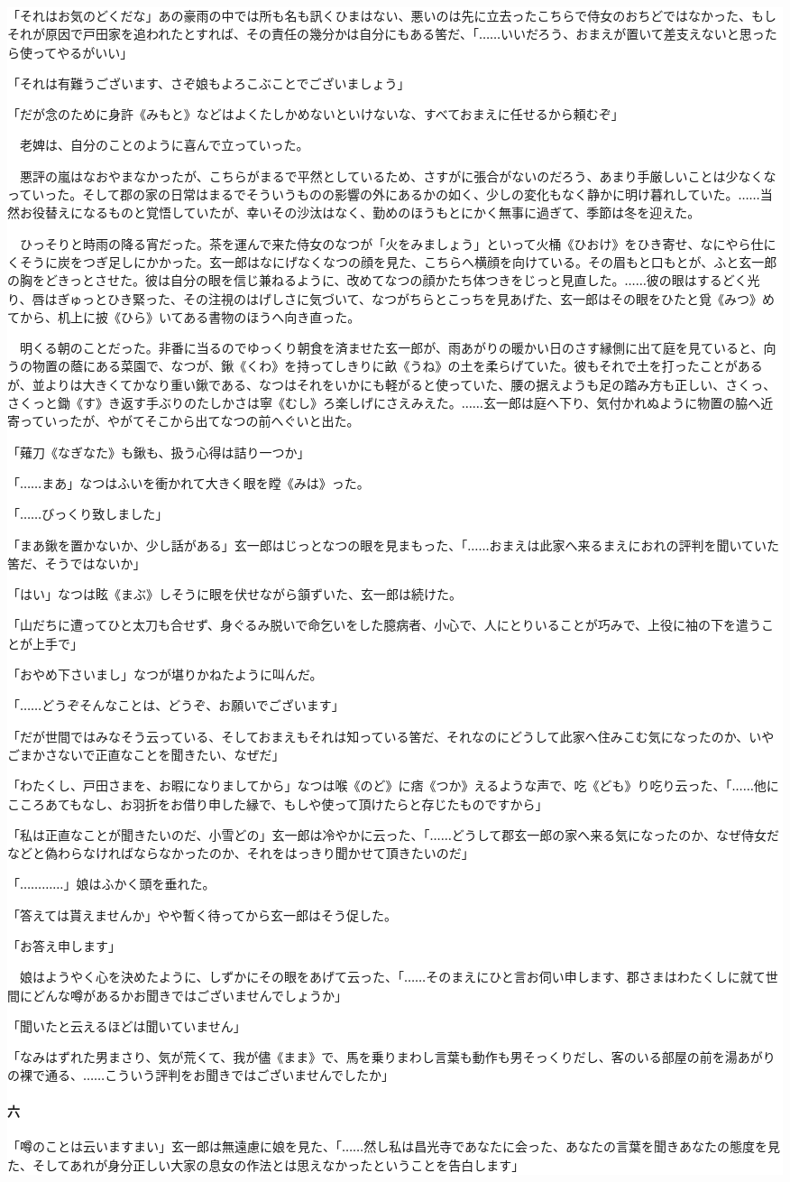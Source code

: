 「それはお気のどくだな」あの豪雨の中では所も名も訊くひまはない、悪いのは先に立去ったこちらで侍女のおちどではなかった、もしそれが原因で戸田家を追われたとすれば、その責任の幾分かは自分にもある筈だ、「……いいだろう、おまえが置いて差支えないと思ったら使ってやるがいい」

「それは有難うございます、さぞ娘もよろこぶことでございましょう」

「だが念のために身許《みもと》などはよくたしかめないといけないな、すべておまえに任せるから頼むぞ」

　老婢は、自分のことのように喜んで立っていった。

　悪評の嵐はなおやまなかったが、こちらがまるで平然としているため、さすがに張合がないのだろう、あまり手厳しいことは少なくなっていった。そして郡の家の日常はまるでそういうものの影響の外にあるかの如く、少しの変化もなく静かに明け暮れしていた。……当然お役替えになるものと覚悟していたが、幸いその沙汰はなく、勤めのほうもとにかく無事に過ぎて、季節は冬を迎えた。

　ひっそりと時雨の降る宵だった。茶を運んで来た侍女のなつが「火をみましょう」といって火桶《ひおけ》をひき寄せ、なにやら仕にくそうに炭をつぎ足しにかかった。玄一郎はなにげなくなつの顔を見た、こちらへ横顔を向けている。その眉もと口もとが、ふと玄一郎の胸をどきっとさせた。彼は自分の眼を信じ兼ねるように、改めてなつの顔かたち体つきをじっと見直した。……彼の眼はするどく光り、唇はぎゅっとひき緊った、その注視のはげしさに気づいて、なつがちらとこっちを見あげた、玄一郎はその眼をひたと覓《みつ》めてから、机上に披《ひら》いてある書物のほうへ向き直った。

　明くる朝のことだった。非番に当るのでゆっくり朝食を済ませた玄一郎が、雨あがりの暖かい日のさす縁側に出て庭を見ていると、向うの物置の蔭にある菜園で、なつが、鍬《くわ》を持ってしきりに畝《うね》の土を柔らげていた。彼もそれで土を打ったことがあるが、並よりは大きくてかなり重い鍬である、なつはそれをいかにも軽がると使っていた、腰の据えようも足の踏み方も正しい、さくっ、さくっと鋤《す》き返す手ぶりのたしかさは寧《むし》ろ楽しげにさえみえた。……玄一郎は庭へ下り、気付かれぬように物置の脇へ近寄っていったが、やがてそこから出てなつの前へぐいと出た。

「薙刀《なぎなた》も鍬も、扱う心得は詰り一つか」

「……まあ」なつはふいを衝かれて大きく眼を瞠《みは》った。

「……びっくり致しました」

「まあ鍬を置かないか、少し話がある」玄一郎はじっとなつの眼を見まもった、「……おまえは此家へ来るまえにおれの評判を聞いていた筈だ、そうではないか」

「はい」なつは眩《まぶ》しそうに眼を伏せながら頷ずいた、玄一郎は続けた。

「山だちに遭ってひと太刀も合せず、身ぐるみ脱いで命乞いをした臆病者、小心で、人にとりいることが巧みで、上役に袖の下を遣うことが上手で」

「おやめ下さいまし」なつが堪りかねたように叫んだ。

「……どうぞそんなことは、どうぞ、お願いでございます」

「だが世間ではみなそう云っている、そしておまえもそれは知っている筈だ、それなのにどうして此家へ住みこむ気になったのか、いやごまかさないで正直なことを聞きたい、なぜだ」

「わたくし、戸田さまを、お暇になりましてから」なつは喉《のど》に痞《つか》えるような声で、吃《ども》り吃り云った、「……他にこころあてもなし、お羽折をお借り申した縁で、もしや使って頂けたらと存じたものですから」

「私は正直なことが聞きたいのだ、小雪どの」玄一郎は冷やかに云った、「……どうして郡玄一郎の家へ来る気になったのか、なぜ侍女だなどと偽わらなければならなかったのか、それをはっきり聞かせて頂きたいのだ」

「…………」娘はふかく頭を垂れた。

「答えては貰えませんか」やや暫く待ってから玄一郎はそう促した。

「お答え申します」

　娘はようやく心を決めたように、しずかにその眼をあげて云った、「……そのまえにひと言お伺い申します、郡さまはわたくしに就て世間にどんな噂があるかお聞きではございませんでしょうか」

「聞いたと云えるほどは聞いていません」

「なみはずれた男まさり、気が荒くて、我が儘《まま》で、馬を乗りまわし言葉も動作も男そっくりだし、客のいる部屋の前を湯あがりの裸で通る、……こういう評判をお聞きではございませんでしたか」



#### 六




「噂のことは云いますまい」玄一郎は無遠慮に娘を見た、「……然し私は昌光寺であなたに会った、あなたの言葉を聞きあなたの態度を見た、そしてあれが身分正しい大家の息女の作法とは思えなかったということを告白します」
